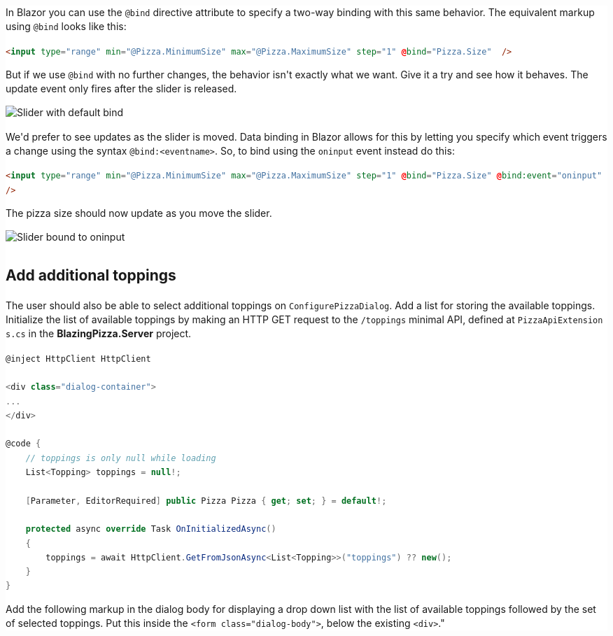 In Blazor you can use the `@bind` directive attribute to specify a two-way binding with this same behavior. The equivalent markup using `@bind` looks like this:

```html
<input type="range" min="@Pizza.MinimumSize" max="@Pizza.MaximumSize" step="1" @bind="Pizza.Size"  />
```

But if we use `@bind` with no further changes, the behavior isn't exactly what we want. Give it a try and see how it behaves. The update event only fires after the slider is released.

![Slider with default bind](https://user-images.githubusercontent.com/1874516/51804870-acec9700-225d-11e9-8e89-7761c9008909.gif)

We'd prefer to see updates as the slider is moved. Data binding in Blazor allows for this by letting you specify which event triggers a change using the syntax `@bind:<eventname>`. So, to bind using the `oninput` event instead do this:

```html
<input type="range" min="@Pizza.MinimumSize" max="@Pizza.MaximumSize" step="1" @bind="Pizza.Size" @bind:event="oninput" />
```

The pizza size should now update as you move the slider.

![Slider bound to oninput](https://user-images.githubusercontent.com/1874516/51804899-28e6df00-225e-11e9-9148-caf2dd269ce0.gif)

## Add additional toppings

The user should also be able to select additional toppings on `ConfigurePizzaDialog`. Add a list for storing the available toppings. Initialize the list of available toppings by making an HTTP GET request to the `/toppings` minimal API, defined at `PizzaApiExtensions.cs` in the **BlazingPizza.Server** project.

```csharp
@inject HttpClient HttpClient

<div class="dialog-container">
...
</div>

@code {
    // toppings is only null while loading
    List<Topping> toppings = null!; 

    [Parameter, EditorRequired] public Pizza Pizza { get; set; } = default!; 

    protected async override Task OnInitializedAsync()
    {
        toppings = await HttpClient.GetFromJsonAsync<List<Topping>>("toppings") ?? new();
    }
}
```

Add the following markup in the dialog body for displaying a drop down list with the list of available toppings followed by the set of selected toppings. Put this inside the `<form class="dialog-body">`, below the existing `<div>`."
